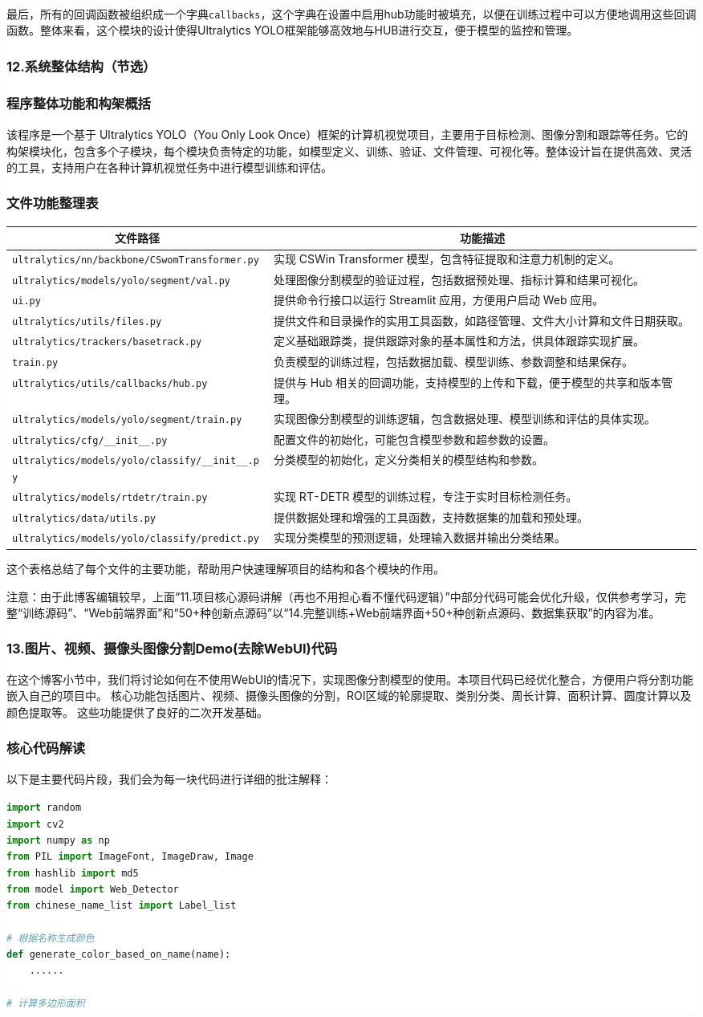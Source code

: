 最后，所有的回调函数被组织成一个字典`callbacks`，这个字典在设置中启用hub功能时被填充，以便在训练过程中可以方便地调用这些回调函数。整体来看，这个模块的设计使得Ultralytics YOLO框架能够高效地与HUB进行交互，便于模型的监控和管理。

### 12.系统整体结构（节选）

### 程序整体功能和构架概括

该程序是一个基于 Ultralytics YOLO（You Only Look Once）框架的计算机视觉项目，主要用于目标检测、图像分割和跟踪等任务。它的构架模块化，包含多个子模块，每个模块负责特定的功能，如模型定义、训练、验证、文件管理、可视化等。整体设计旨在提供高效、灵活的工具，支持用户在各种计算机视觉任务中进行模型训练和评估。

### 文件功能整理表

| 文件路径                                         | 功能描述                                                                                   |
|--------------------------------------------------|--------------------------------------------------------------------------------------------|
| `ultralytics/nn/backbone/CSwomTransformer.py`   | 实现 CSWin Transformer 模型，包含特征提取和注意力机制的定义。                           |
| `ultralytics/models/yolo/segment/val.py`        | 处理图像分割模型的验证过程，包括数据预处理、指标计算和结果可视化。                     |
| `ui.py`                                          | 提供命令行接口以运行 Streamlit 应用，方便用户启动 Web 应用。                             |
| `ultralytics/utils/files.py`                     | 提供文件和目录操作的实用工具函数，如路径管理、文件大小计算和文件日期获取。              |
| `ultralytics/trackers/basetrack.py`              | 定义基础跟踪类，提供跟踪对象的基本属性和方法，供具体跟踪实现扩展。                       |
| `train.py`                                       | 负责模型的训练过程，包括数据加载、模型训练、参数调整和结果保存。                       |
| `ultralytics/utils/callbacks/hub.py`            | 提供与 Hub 相关的回调功能，支持模型的上传和下载，便于模型的共享和版本管理。             |
| `ultralytics/models/yolo/segment/train.py`      | 实现图像分割模型的训练逻辑，包含数据处理、模型训练和评估的具体实现。                   |
| `ultralytics/cfg/__init__.py`                   | 配置文件的初始化，可能包含模型参数和超参数的设置。                                     |
| `ultralytics/models/yolo/classify/__init__.py`  | 分类模型的初始化，定义分类相关的模型结构和参数。                                       |
| `ultralytics/models/rtdetr/train.py`             | 实现 RT-DETR 模型的训练过程，专注于实时目标检测任务。                                   |
| `ultralytics/data/utils.py`                      | 提供数据处理和增强的工具函数，支持数据集的加载和预处理。                               |
| `ultralytics/models/yolo/classify/predict.py`    | 实现分类模型的预测逻辑，处理输入数据并输出分类结果。                                   |

这个表格总结了每个文件的主要功能，帮助用户快速理解项目的结构和各个模块的作用。

注意：由于此博客编辑较早，上面“11.项目核心源码讲解（再也不用担心看不懂代码逻辑）”中部分代码可能会优化升级，仅供参考学习，完整“训练源码”、“Web前端界面”和“50+种创新点源码”以“14.完整训练+Web前端界面+50+种创新点源码、数据集获取”的内容为准。

### 13.图片、视频、摄像头图像分割Demo(去除WebUI)代码

在这个博客小节中，我们将讨论如何在不使用WebUI的情况下，实现图像分割模型的使用。本项目代码已经优化整合，方便用户将分割功能嵌入自己的项目中。
核心功能包括图片、视频、摄像头图像的分割，ROI区域的轮廓提取、类别分类、周长计算、面积计算、圆度计算以及颜色提取等。
这些功能提供了良好的二次开发基础。

### 核心代码解读

以下是主要代码片段，我们会为每一块代码进行详细的批注解释：

```python
import random
import cv2
import numpy as np
from PIL import ImageFont, ImageDraw, Image
from hashlib import md5
from model import Web_Detector
from chinese_name_list import Label_list

# 根据名称生成颜色
def generate_color_based_on_name(name):
    ......

# 计算多边形面积
```